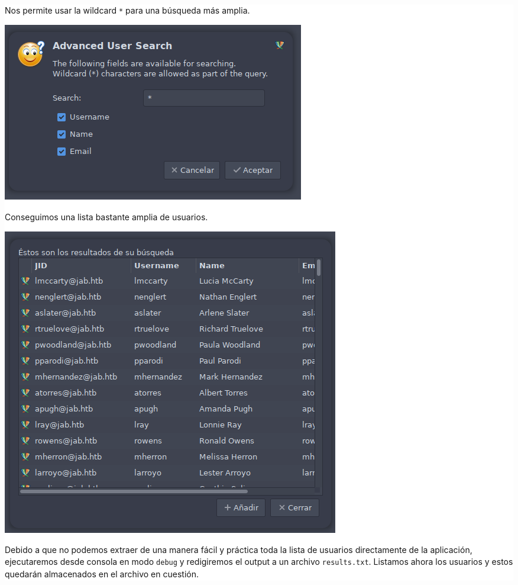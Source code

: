 Nos permite usar la wildcard `*` para una búsqueda más amplia.

<img src="/assets/HTB/Jab/searchusers3.png">

Conseguimos una lista bastante amplia de usuarios.

<img src="/assets/HTB/Jab/searchusers4.png">

Debido a que no podemos extraer de una manera fácil y práctica toda la lista de usuarios directamente de la aplicación, ejecutaremos desde consola en modo `debug` y redigiremos el output a un archivo `results.txt`. Listamos ahora los usuarios y estos quedarán almacenados en el archivo en cuestión.
